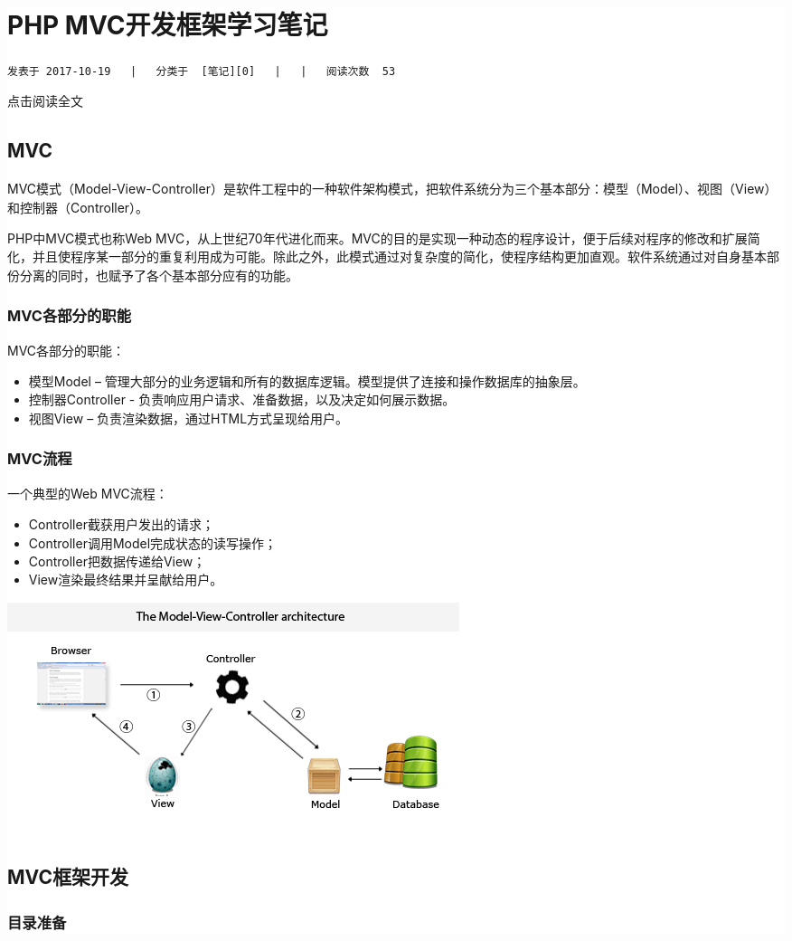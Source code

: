 # PHP MVC开发框架学习笔记 

    发表于 2017-10-19   |   分类于  [笔记][0]   |   |   阅读次数  53

点击阅读全文

## MVC

MVC模式（Model-View-Controller）是软件工程中的一种软件架构模式，把软件系统分为三个基本部分：模型（Model）、视图（View）和控制器（Controller）。

PHP中MVC模式也称Web MVC，从上世纪70年代进化而来。MVC的目的是实现一种动态的程序设计，便于后续对程序的修改和扩展简化，并且使程序某一部分的重复利用成为可能。除此之外，此模式通过对复杂度的简化，使程序结构更加直观。软件系统通过对自身基本部份分离的同时，也赋予了各个基本部分应有的功能。

### MVC各部分的职能

MVC各部分的职能：

* 模型Model – 管理大部分的业务逻辑和所有的数据库逻辑。模型提供了连接和操作数据库的抽象层。
* 控制器Controller - 负责响应用户请求、准备数据，以及决定如何展示数据。
* 视图View – 负责渲染数据，通过HTML方式呈现给用户。

### MVC流程

一个典型的Web MVC流程：

* Controller截获用户发出的请求；
* Controller调用Model完成状态的读写操作；
* Controller把数据传递给View；
* View渲染最终结果并呈献给用户。


[![](../img/web_mvc.gif)](../img/web_mvc.gif)

## MVC框架开发

### 目录准备


[0]: /categories/notes/
[1]: http://localhost/
[2]: https://github.com/uknowsec/myphp-frame
[3]: http://www.cnblogs.com/Steven-shi/p/5914175.html
[4]: https://www.awaimai.com/128.html